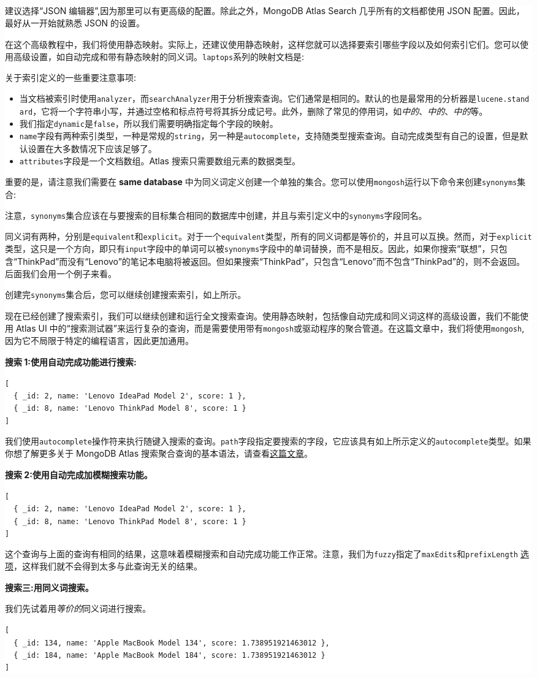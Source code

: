 建议选择“JSON 编辑器”,因为那里可以有更高级的配置。除此之外，MongoDB Atlas Search 几乎所有的文档都使用 JSON 配置。因此，最好从一开始就熟悉 JSON 的设置。

在这个高级教程中，我们将使用静态映射。实际上，还建议使用静态映射，这样您就可以选择要索引哪些字段以及如何索引它们。您可以使用高级设置，如自动完成和带有静态映射的同义词。`laptops`系列的映射文档是:

关于索引定义的一些重要注意事项:

*   当文档被索引时使用`analyzer`，而`searchAnalyzer`用于分析搜索查询。它们通常是相同的。默认的也是最常用的分析器是`lucene.standard`，它将一个字符串小写，并通过空格和标点符号将其拆分成记号。此外，删除了常见的停用词，如*中的*、*中的*、*中的*等。
*   我们指定`dynamic`是`false`，所以我们需要明确指定每个字段的映射。
*   `name`字段有两种索引类型，一种是常规的`string`，另一种是`autocomplete`，支持随类型搜索查询。自动完成类型有自己的设置，但是默认设置在大多数情况下应该足够了。
*   `attributes`字段是一个文档数组。Atlas 搜索只需要数组元素的数据类型。

重要的是，请注意我们需要在 **same database** 中为同义词定义创建一个单独的集合。您可以使用`mongosh`运行以下命令来创建`synonyms`集合:

注意，`synonyms`集合应该在与要搜索的目标集合相同的数据库中创建，并且与索引定义中的`synonyms`字段同名。

同义词有两种，分别是`equivalent`和`explicit`。对于一个`equivalent`类型，所有的同义词都是等价的，并且可以互换。然而，对于`explicit`类型，这只是一个方向，即只有`input`字段中的单词可以被`synonyms`字段中的单词替换，而不是相反。因此，如果你搜索“联想”，只包含“ThinkPad”而没有“Lenovo”的笔记本电脑将被返回。但如果搜索“ThinkPad”，只包含“Lenovo”而不包含“ThinkPad”的，则不会返回。后面我们会用一个例子来看。

创建完`synonyms`集合后，您可以继续创建搜索索引，如上所示。

现在已经创建了搜索索引，我们可以继续创建和运行全文搜索查询。使用静态映射，包括像自动完成和同义词这样的高级设置，我们不能使用 Atlas UI 中的“搜索测试器”来运行复杂的查询，而是需要使用带有`mongosh`或驱动程序的聚合管道。在这篇文章中，我们将使用`mongosh`,因为它不局限于特定的编程语言，因此更加通用。

**搜索 1:使用自动完成功能进行搜索:**

```
[
  { _id: 2, name: 'Lenovo IdeaPad Model 2', score: 1 },
  { _id: 8, name: 'Lenovo ThinkPad Model 8', score: 1 }
]
```

我们使用`autocomplete`操作符来执行随键入搜索的查询。`path`字段指定要搜索的字段，它应该具有如上所示定义的`autocomplete`类型。如果你想了解更多关于 MongoDB Atlas 搜索聚合查询的基本语法，请查看[这篇文章](https://lynn-kwong.medium.com/learn-powerful-full-text-searches-with-mongodb-atlas-search-e3fee4fcc324)。

**搜索 2:使用自动完成加模糊搜索功能。**

```
[
  { _id: 2, name: 'Lenovo IdeaPad Model 2', score: 1 },
  { _id: 8, name: 'Lenovo ThinkPad Model 8', score: 1 }
]
```

这个查询与上面的查询有相同的结果，这意味着模糊搜索和自动完成功能工作正常。注意，我们为`fuzzy`指定了`maxEdits`和`prefixLength` [选项](https://www.mongodb.com/docs/atlas/atlas-search/autocomplete/#options)，这样我们就不会得到太多与此查询无关的结果。

**搜索三:用同义词搜索。**

我们先试着用*等价的*同义词进行搜索。

```
[
  { _id: 134, name: 'Apple MacBook Model 134', score: 1.738951921463012 },
  { _id: 184, name: 'Apple MacBook Model 184', score: 1.738951921463012 }
]
```
